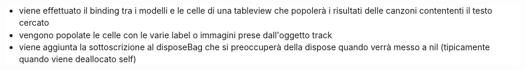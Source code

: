 * viene effettuato il binding tra i modelli e le celle di una tableview che popolerà i risultati delle canzoni contententi il testo cercato
* vengono popolate le celle con le varie label o immagini prese dall'oggetto track
* viene aggiunta la sottoscrizione al disposeBag che si preoccuperà della dispose quando verrà messo a nil (tipicamente quando viene deallocato self)
